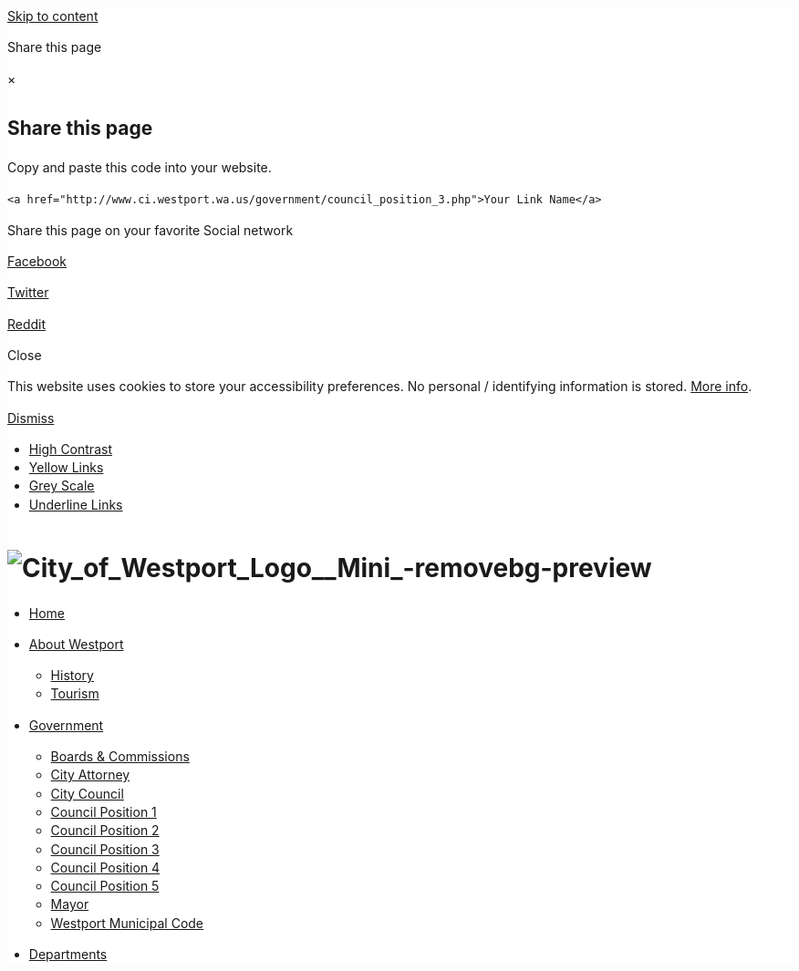 [Skip to content](https://www.ci.westport.wa.us/council_position_3.php/government/council_position_3.php)

Share this page

×

## Share this page

Copy and paste this code into your website.

```
<a href="http://www.ci.westport.wa.us/government/council_position_3.php">Your Link Name</a>
```

Share this page on your favorite Social network

[Facebook](https://www.facebook.com/sharer/sharer.php?u=http%3A%2F%2Fwww.ci.westport.wa.us%2Fgovernment%2Fcouncil_position_3.php)

[Twitter](https://www.twitter.com/home?status=http%3A%2F%2Fwww.ci.westport.wa.us%2Fgovernment%2Fcouncil_position_3.php)

[Reddit](https://www.reddit.com/submit?url=http%3A%2F%2Fwww.ci.westport.wa.us%2Fgovernment%2Fcouncil_position_3.php)

Close

This website uses cookies to store your accessibility preferences. No personal / identifying information is stored. [More info](https://www.ci.westport.wa.us/council_position_3.php).

[Dismiss](https:void%28%29)

- [High Contrast](https://www.ci.westport.wa.us/council_position_3.php)
- [Yellow Links](https://www.ci.westport.wa.us/council_position_3.php)
- [Grey Scale](https://www.ci.westport.wa.us/council_position_3.php)
- [Underline Links](https://www.ci.westport.wa.us/council_position_3.php)

# ![City_of_Westport_Logo__Mini_-removebg-preview](https://www.ci.westport.wa.us/council_position_3.php/logo/City_of_Westport_Logo__Mini_-removebg-preview.png?t=1701274694904)

- [Home](https://www.ci.westport.wa.us/council_position_3.php/index.php)
- [About Westport](https://www.ci.westport.wa.us/council_position_3.php/about_westport/index.php)
  
  - [History](https://www.ci.westport.wa.us/council_position_3.php/about_westport/history.php)
  - [Tourism](https://www.ci.westport.wa.us/council_position_3.php/about_westport/tourism.php)
- [Government](https://www.ci.westport.wa.us/council_position_3.php/government/index.php)
  
  - [Boards &amp; Commissions](https://www.ci.westport.wa.us/council_position_3.php/government/boards___commissions/index.php)
  - [City Attorney](https://www.ci.westport.wa.us/council_position_3.php/government/city_attorney.php)
  - [City Council](https://www.ci.westport.wa.us/council_position_3.php/government/city_council/index.php)
  - [Council Position 1](https://www.ci.westport.wa.us/council_position_3.php/government/council_position_1.php)
  - [Council Position 2](https://www.ci.westport.wa.us/council_position_3.php/government/council_position_2.php)
  - [Council Position 3](https://www.ci.westport.wa.us/council_position_3.php/government/council_position_3.php)
  - [Council Position 4](https://www.ci.westport.wa.us/council_position_3.php/government/council_position_4.php)
  - [Council Position 5](https://www.ci.westport.wa.us/council_position_3.php/government/council_position_5.php)
  - [Mayor](https://www.ci.westport.wa.us/council_position_3.php/government/mayor.php)
  - [Westport Municipal Code](https://www.codepublishing.com/WA/Westport)
- [Departments](https://www.ci.westport.wa.us/council_position_3.php/departments/index.php)
  